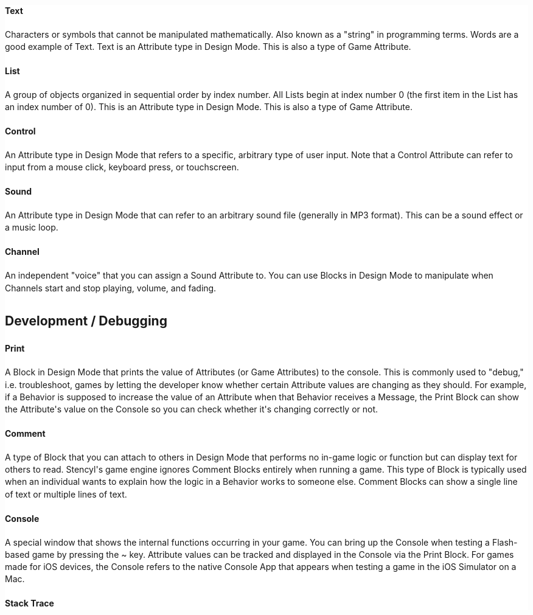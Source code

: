 #### Text

Characters or symbols that cannot be manipulated mathematically. Also known as a "string" in programming terms. Words are a good example of Text. Text is an Attribute type in Design Mode. This is also a type of Game Attribute.

#### List

A group of objects organized in sequential order by index number. All Lists begin at index number 0 (the first item in the List has an index number of 0). This is an Attribute type in Design Mode. This is also a type of Game Attribute.

#### Control

An Attribute type in Design Mode that refers to a specific, arbitrary type of user input. Note that a Control Attribute can refer to input from a mouse click, keyboard press, or touchscreen.

#### Sound

An Attribute type in Design Mode that can refer to an arbitrary sound file (generally in MP3 format). This can be a sound effect or a music loop.

#### Channel

An independent "voice" that you can assign a Sound Attribute to. You can use Blocks in Design Mode to manipulate when Channels start and stop playing, volume, and fading.



## Development / Debugging

#### Print

A Block in Design Mode that prints the value of Attributes (or Game Attributes) to the console. This is commonly used to "debug," i.e. troubleshoot, games by letting the developer know whether certain Attribute values are changing as they should. For example, if a Behavior is supposed to increase the value of an Attribute when that Behavior receives a Message, the Print Block can show the Attribute's value on the Console so you can check whether it's changing correctly or not.

#### Comment

A type of Block that you can attach to others in Design Mode that performs no in-game logic or function but can display text for others to read. Stencyl's game engine ignores Comment Blocks entirely when running a game. This type of Block is typically used when an individual wants to explain how the logic in a Behavior works to someone else. Comment Blocks can show a single line of text or multiple lines of text.

#### Console

A special window that shows the internal functions occurring in your game. You can bring up the Console when testing a Flash-based game by pressing the ~ key. Attribute values can be tracked and displayed in the Console via the Print Block. For games made for iOS devices, the Console refers to the native Console App that appears when testing a game in the iOS Simulator on a Mac.

#### Stack Trace
